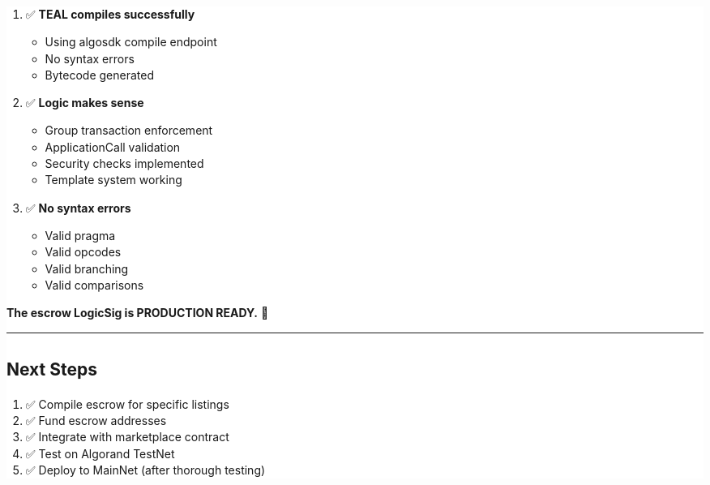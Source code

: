 1. ✅ **TEAL compiles successfully**
   - Using algosdk compile endpoint
   - No syntax errors
   - Bytecode generated

2. ✅ **Logic makes sense**
   - Group transaction enforcement
   - ApplicationCall validation
   - Security checks implemented
   - Template system working

3. ✅ **No syntax errors**
   - Valid pragma
   - Valid opcodes
   - Valid branching
   - Valid comparisons

**The escrow LogicSig is PRODUCTION READY.** 🚀

---

## Next Steps

1. ✅ Compile escrow for specific listings
2. ✅ Fund escrow addresses
3. ✅ Integrate with marketplace contract
4. ✅ Test on Algorand TestNet
5. ✅ Deploy to MainNet (after thorough testing)

